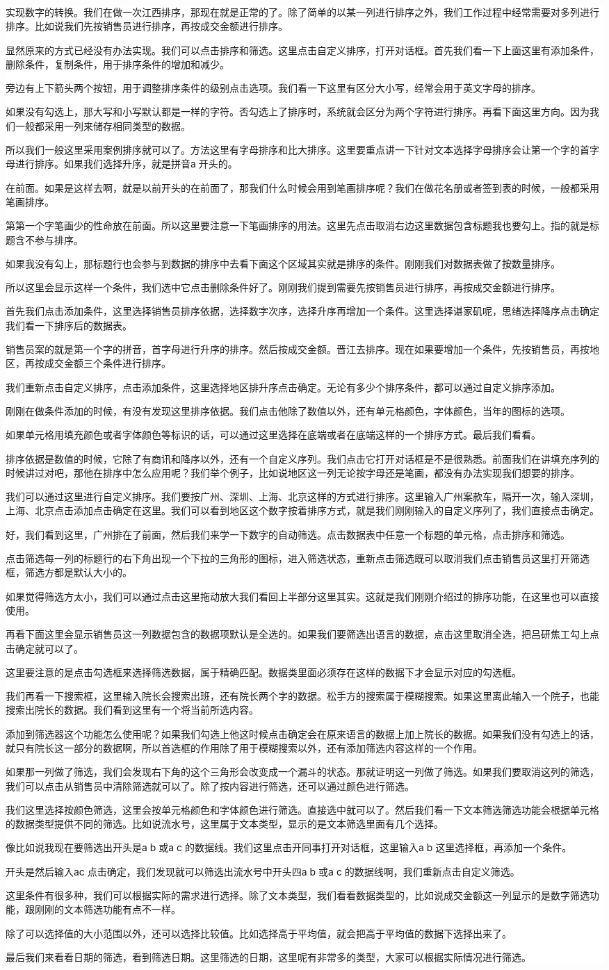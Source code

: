 实现数字的转换。我们在做一次江西排序，那现在就是正常的了。除了简单的以某一列进行排序之外，我们工作过程中经常需要对多列进行排序。比如说我们先按销售员进行排序，再按成交金额进行排序。

显然原来的方式已经没有办法实现。我们可以点击排序和筛选。这里点击自定义排序，打开对话框。首先我们看一下上面这里有添加条件，删除条件，复制条件，用于排序条件的增加和减少。

旁边有上下箭头两个按钮，用于调整排序条件的级别点击选项。我们看一下这里有区分大小写，经常会用于英文字母的排序。

如果没有勾选上，那大写和小写默认都是一样的字符。否勾选上了排序时，系统就会区分为两个字符进行排序。再看下面这里方向。因为我们一般都采用一列来储存相同类型的数据。

所以我们一般这里采用案例排序就可以了。方法这里有字母排序和比大排序。这里要重点讲一下针对文本选择字母排序会让第一个字的首字母进行排序。如果我们选择升序，就是拼音a 开头的。

在前面。如果是这样去啊，就是以前开头的在前面了，那我们什么时候会用到笔画排序呢？我们在做花名册或者签到表的时候，一般都采用笔画排序。

第第一个字笔画少的性命放在前面。所以这里要注意一下笔画排序的用法。这里先点击取消右边这里数据包含标题我也要勾上。指的就是标题含不参与排序。

如果我没有勾上，那标题行也会参与到数据的排序中去看下面这个区域其实就是排序的条件。刚刚我们对数据表做了按数量排序。

所以这里会显示这样一个条件，我们选中它点击删除条件好了。刚刚我们提到需要先按销售员进行排序，再按成交金额进行排序。

首先我们点击添加条件，这里选择销售员排序依据，选择数字次序，选择升序再增加一个条件。这里选择谌家矶呢，思绪选择降序点击确定我们看一下排序后的数据表。

销售员案的就是第一个字的拼音，首字母进行升序的排序。然后按成交金额。晋江去排序。现在如果要增加一个条件，先按销售员，再按地区，再按成交金额三个条件进行排序。

我们重新点击自定义排序，点击添加条件，这里选择地区排升序点击确定。无论有多少个排序条件，都可以通过自定义排序添加。

刚刚在做条件添加的时候，有没有发现这里排序依据。我们点击他除了数值以外，还有单元格颜色，字体颜色，当年的图标的选项。

如果单元格用填充颜色或者字体颜色等标识的话，可以通过这里选择在底端或者在底端这样的一个排序方式。最后我们看看。

排序依据是数值的时候，它除了有商讯和降序以外，还有一个自定义序列。我们点击它打开对话框是不是很熟悉。前面我们在讲填充序列的时候讲过对吧，那他在排序中怎么应用呢？我们举个例子，比如说地区这一列无论按字母还是笔画，都没有办法实现我们想要的排序。

我们可以通过这里进行自定义排序。我们要按广州、深圳、上海、北京这样的方式进行排序。这里输入广州案款车，隔开一次，输入深圳，上海、北京点击添加点击确定在这里。我们可以看到地区这个数字按着排序方式，就是我们刚刚输入的自定义序列了，我们直接点击确定。

好，我们看到这里，广州排在了前面，然后我们来学一下数字的自动筛选。点击数据表中任意一个标题的单元格，点击排序和筛选。

点击筛选每一列的标题行的右下角出现一个下拉的三角形的图标，进入筛选状态，重新点击筛选既可以取消我们点击销售员这里打开筛选框，筛选方都是默认大小的。

如果觉得筛选方太小，我们可以通过点击这里拖动放大我们看回上半部分这里其实。这就是我们刚刚介绍过的排序功能，在这里也可以直接使用。

再看下面这里会显示销售员这一列数据包含的数据项默认是全选的。如果我们要筛选出语言的数据，点击这里取消全选，把吕研焦工勾上点击确定就可以了。

这里要注意的是点击勾选框来选择筛选数据，属于精确匹配。数据类里面必须存在这样的数据下才会显示对应的勾选框。

我们再看一下搜索框，这里输入院长会搜索出班，还有院长两个字的数据。松手方的搜索属于模糊搜索。如果这里离此输入一个院子，也能搜索出院长的数据。我们看到这里有一个将当前所选内容。

添加到筛选器这个功能怎么使用呢？如果我们勾选上他这时候点击确定会在原来语言的数据上加上院长的数据。如果我们没有勾选上的话，就只有院长这一部分的数据啊，所以首选框的作用除了用于模糊搜索以外，还有添加筛选内容这样的一个作用。

如果那一列做了筛选，我们会发现右下角的这个三角形会改变成一个漏斗的状态。那就证明这一列做了筛选。如果我们要取消这列的筛选，我们可以点击从销售员中清除筛选就可以了。除了按内容进行筛选，还可以通过颜色进行筛选。

我们这里选择按颜色筛选，这里会按单元格颜色和字体颜色进行筛选。直接选中就可以了。然后我们看一下文本筛选筛选功能会根据单元格的数据类型提供不同的筛选。比如说流水号，这里属于文本类型，显示的是文本筛选里面有几个选择。

像比如说我现在要筛选出开头是a b 或a c 的数据线。我们这里点击开同事打开对话框，这里输入a b 这里选择框，再添加一个条件。

开头是然后输入ac 点击确定，我们发现就可以筛选出流水号中开头四a b 或a c 的数据线啊，我们重新点击自定义筛选。

这里条件有很多种，我们可以根据实际的需求进行选择。除了文本类型，我们看看数据类型的，比如说成交金额这一列显示的是数字筛选功能，跟刚刚的文本筛选功能有点不一样。

除了可以选择值的大小范围以外，还可以选择比较值。比如选择高于平均值，就会把高于平均值的数据下选择出来了。

最后我们来看看日期的筛选，看到筛选日期。这里筛选的日期，这里呢有非常多的类型，大家可以根据实际情况进行筛选。

